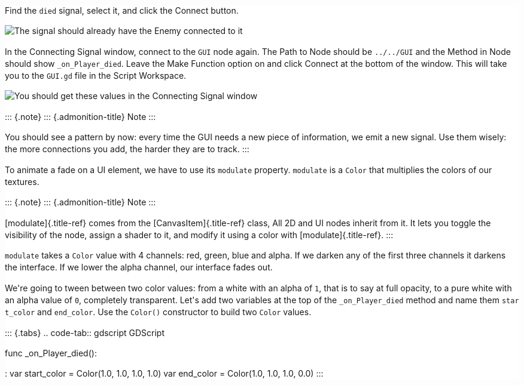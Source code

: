 Find the `died` signal, select it, and click the Connect button.

![The signal should already have the Enemy connected to
it](img/lifebar_tutorial_player_died_signal_enemy_connected.png)

In the Connecting Signal window, connect to the `GUI` node again. The
Path to Node should be `../../GUI` and the Method in Node should show
`_on_Player_died`. Leave the Make Function option on and click Connect
at the bottom of the window. This will take you to the `GUI.gd` file in
the Script Workspace.

![You should get these values in the Connecting Signal
window](img/lifebar_tutorial_player_died_connecting_signal_window.png)

::: {.note}
::: {.admonition-title}
Note
:::

You should see a pattern by now: every time the GUI needs a new piece of
information, we emit a new signal. Use them wisely: the more connections
you add, the harder they are to track.
:::

To animate a fade on a UI element, we have to use its `modulate`
property. `modulate` is a `Color` that multiplies the colors of our
textures.

::: {.note}
::: {.admonition-title}
Note
:::

[modulate]{.title-ref} comes from the [CanvasItem]{.title-ref} class,
All 2D and UI nodes inherit from it. It lets you toggle the visibility
of the node, assign a shader to it, and modify it using a color with
[modulate]{.title-ref}.
:::

`modulate` takes a `Color` value with 4 channels: red, green, blue and
alpha. If we darken any of the first three channels it darkens the
interface. If we lower the alpha channel, our interface fades out.

We\'re going to tween between two color values: from a white with an
alpha of `1`, that is to say at full opacity, to a pure white with an
alpha value of `0`, completely transparent. Let\'s add two variables at
the top of the `_on_Player_died` method and name them `start_color` and
`end_color`. Use the `Color()` constructor to build two `Color` values.

::: {.tabs}
.. code-tab:: gdscript GDScript

func \_on\_Player\_died():

:   var start\_color = Color(1.0, 1.0, 1.0, 1.0) var end\_color =
    Color(1.0, 1.0, 1.0, 0.0)
:::

